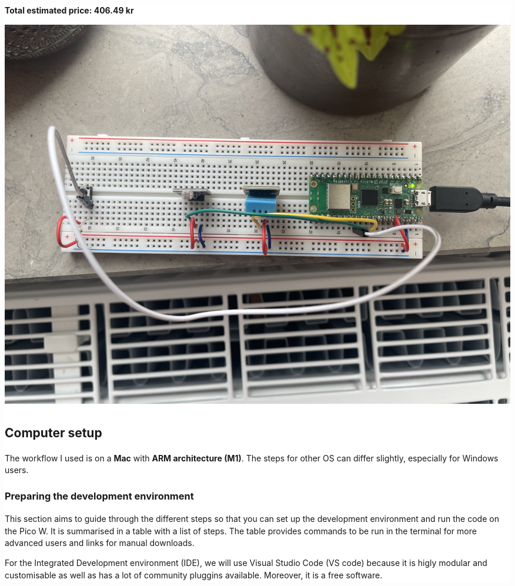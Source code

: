 **Total estimated price: 406.49 kr**

![picture](./Assets/material.jpg)

## Computer setup
The workflow I used is on a **Mac** with **ARM architecture (M1)**. 
The steps for other OS can differ slightly, especially for Windows users. 

### Preparing the development environment

This section aims to guide through the different steps so that you can set up the development environment and run the code on the Pico W. 
It is summarised in a table with a list of steps. 
The table provides commands to be run in the terminal for more advanced users and links for manual downloads. 

For the Integrated Development environment (IDE), we will use Visual Studio Code (VS code) because it is higly modular and customisable as well as has a lot of community pluggins available. Moreover, it is a free software.
